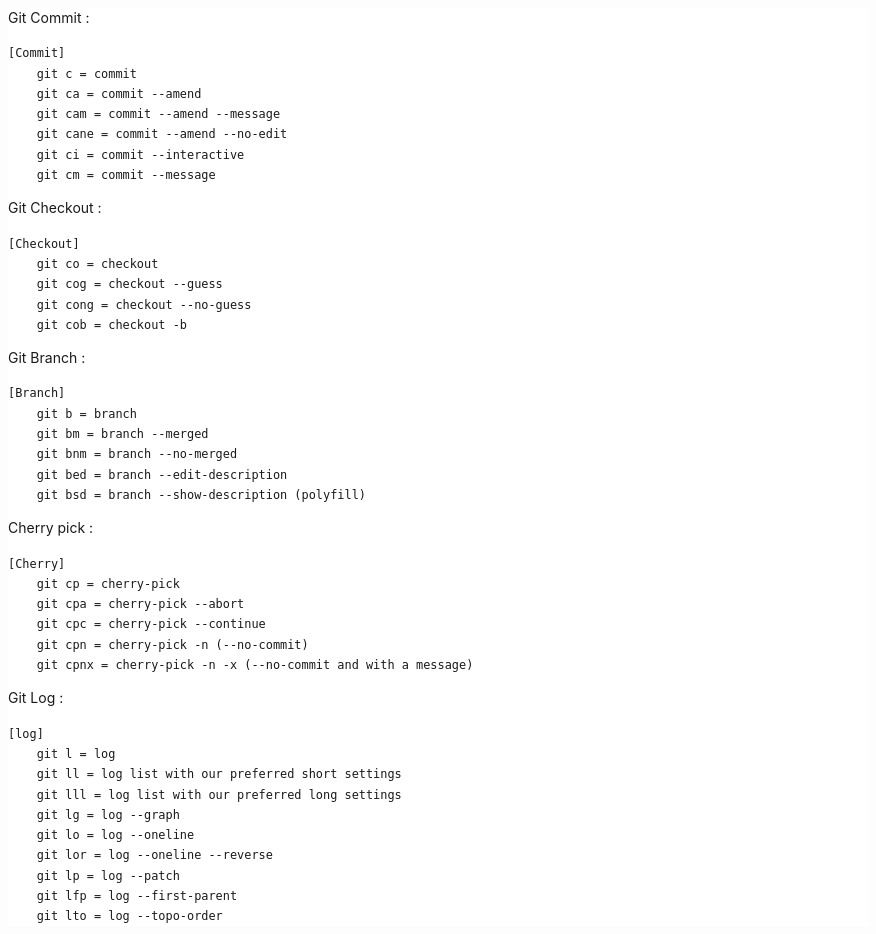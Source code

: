 Git Commit :

```.gitconfig
[Commit]
    git c = commit
    git ca = commit --amend
    git cam = commit --amend --message
    git cane = commit --amend --no-edit
    git ci = commit --interactive
    git cm = commit --message
```

Git Checkout :

```.gitconfig
[Checkout]
    git co = checkout
    git cog = checkout --guess
    git cong = checkout --no-guess
    git cob = checkout -b
```

Git Branch :

```.gitconfig
[Branch]
    git b = branch
    git bm = branch --merged
    git bnm = branch --no-merged
    git bed = branch --edit-description
    git bsd = branch --show-description (polyfill)
```

Cherry pick :

```.gitconfig
[Cherry]
    git cp = cherry-pick
    git cpa = cherry-pick --abort
    git cpc = cherry-pick --continue
    git cpn = cherry-pick -n (--no-commit)
    git cpnx = cherry-pick -n -x (--no-commit and with a message)
```

Git Log :

```.gitconfig
[log]
    git l = log
    git ll = log list with our preferred short settings
    git lll = log list with our preferred long settings
    git lg = log --graph
    git lo = log --oneline
    git lor = log --oneline --reverse
    git lp = log --patch
    git lfp = log --first-parent
    git lto = log --topo-order
```
